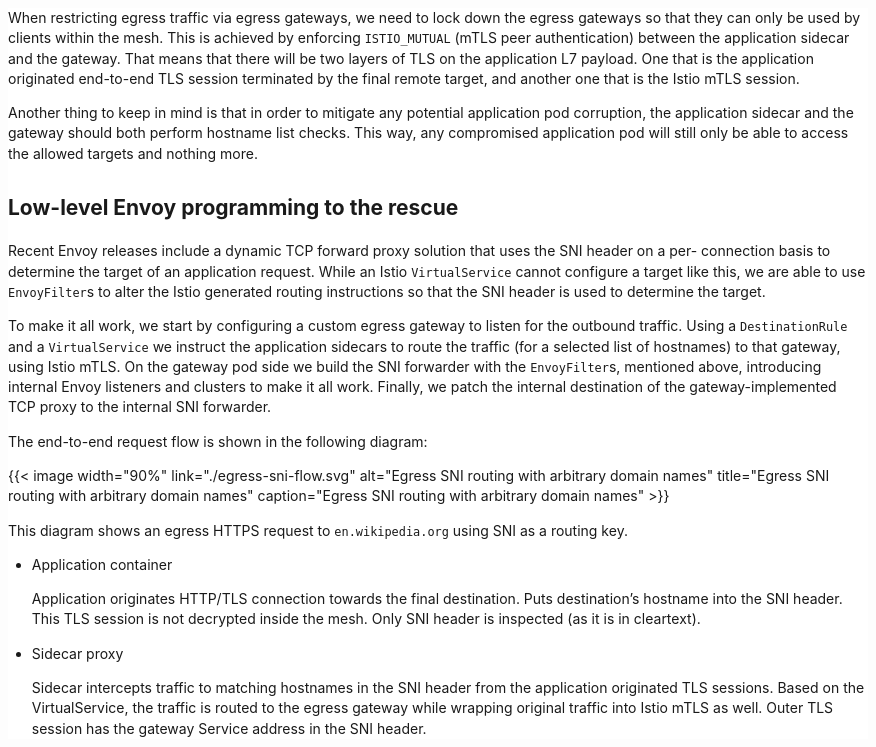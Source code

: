 When restricting egress traffic via egress gateways, we need to lock down the egress gateways so that they can only be used
by clients within the mesh. This is achieved by enforcing `ISTIO_MUTUAL` (mTLS peer authentication) between the application
sidecar and the gateway. That means that there will be two layers of TLS on the application L7 payload. One that is the application
originated end-to-end TLS session terminated by the final remote target, and another one that is the Istio mTLS session.

Another thing to keep in mind is that in order to mitigate any potential application pod corruption, the application sidecar and the gateway should both perform hostname list checks.
This way, any compromised application pod will still only be able to access the allowed targets and nothing more.

## Low-level Envoy programming to the rescue

Recent Envoy releases include a dynamic TCP forward proxy solution that uses the SNI header on a per-
connection basis to determine the target of an application request. While an Istio `VirtualService` cannot configure a target like this, we are able to use
`EnvoyFilter`s to alter the Istio generated routing instructions so that the SNI header is used to determine the target.

To make it all work, we start by configuring a custom egress gateway to listen for the outbound traffic. Using
a `DestinationRule` and a `VirtualService` we instruct the application sidecars to route the traffic (for a selected
list of hostnames) to that gateway, using Istio mTLS. On the gateway pod side we build the SNI forwarder with the
`EnvoyFilter`s, mentioned above, introducing internal Envoy listeners and clusters to make it all work. Finally, we patch the
internal destination of the gateway-implemented TCP proxy to the internal SNI forwarder.

The end-to-end request flow is shown in the following diagram:

{{< image width="90%" link="./egress-sni-flow.svg" alt="Egress SNI routing with arbitrary domain names" title="Egress SNI routing with arbitrary domain names" caption="Egress SNI routing with arbitrary domain names" >}}

This diagram shows an egress HTTPS request to `en.wikipedia.org` using SNI as a routing key.

* Application container

    Application originates HTTP/TLS connection towards the final destination.
    Puts destination’s hostname into the SNI header. This TLS session is not
    decrypted inside the mesh. Only SNI header is inspected (as it is in cleartext).

* Sidecar proxy

    Sidecar intercepts traffic to matching hostnames in the SNI header from the application originated TLS sessions.
    Based on the VirtualService, the traffic is routed to the egress gateway while wrapping original traffic into
    Istio mTLS as well. Outer TLS session has the gateway Service address in the SNI header.
